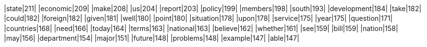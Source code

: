 |state|211|
|economic|209|
|make|208|
|us|204|
|report|203|
|policy|199|
|members|198|
|south|193|
|development|184|
|take|182|
|could|182|
|foreign|182|
|given|181|
|well|180|
|point|180|
|situation|178|
|upon|178|
|service|175|
|year|175|
|question|171|
|countries|168|
|need|166|
|today|164|
|terms|163|
|national|163|
|believe|162|
|whether|161|
|see|159|
|bill|159|
|nation|158|
|may|156|
|department|154|
|major|151|
|future|148|
|problems|148|
|example|147|
|able|147|
